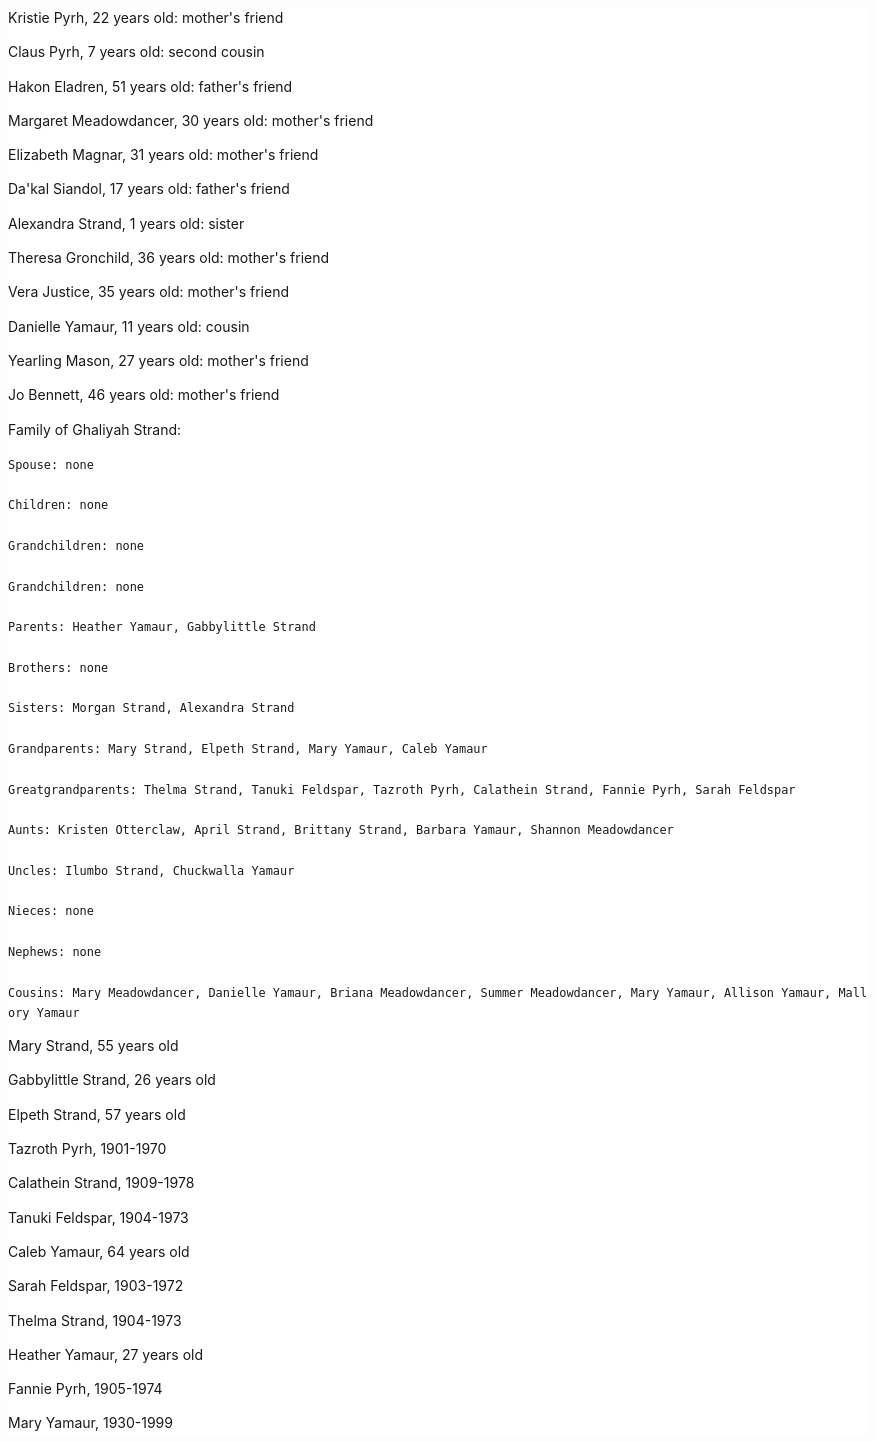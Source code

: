 Kristie Pyrh, 22 years old: mother's friend

Claus Pyrh, 7 years old: second cousin

Hakon Eladren, 51 years old: father's friend

Margaret Meadowdancer, 30 years old: mother's friend

Elizabeth Magnar, 31 years old: mother's friend

Da'kal Siandol, 17 years old: father's friend

Alexandra Strand, 1 years old: sister

Theresa Gronchild, 36 years old: mother's friend

Vera Justice, 35 years old: mother's friend

Danielle Yamaur, 11 years old: cousin

Yearling Mason, 27 years old: mother's friend

Jo Bennett, 46 years old: mother's friend


Family of Ghaliyah Strand:

	Spouse: none

	Children: none

	Grandchildren: none

	Grandchildren: none

	Parents: Heather Yamaur, Gabbylittle Strand

	Brothers: none

	Sisters: Morgan Strand, Alexandra Strand

	Grandparents: Mary Strand, Elpeth Strand, Mary Yamaur, Caleb Yamaur

	Greatgrandparents: Thelma Strand, Tanuki Feldspar, Tazroth Pyrh, Calathein Strand, Fannie Pyrh, Sarah Feldspar

	Aunts: Kristen Otterclaw, April Strand, Brittany Strand, Barbara Yamaur, Shannon Meadowdancer

	Uncles: Ilumbo Strand, Chuckwalla Yamaur

	Nieces: none

	Nephews: none

	Cousins: Mary Meadowdancer, Danielle Yamaur, Briana Meadowdancer, Summer Meadowdancer, Mary Yamaur, Allison Yamaur, Mallory Yamaur

Mary Strand, 55 years old

Gabbylittle Strand, 26 years old

Elpeth Strand, 57 years old

Tazroth Pyrh, 1901-1970

Calathein Strand, 1909-1978

Tanuki Feldspar, 1904-1973

Caleb Yamaur, 64 years old

Sarah Feldspar, 1903-1972

Thelma Strand, 1904-1973

Heather Yamaur, 27 years old

Fannie Pyrh, 1905-1974

Mary Yamaur, 1930-1999

